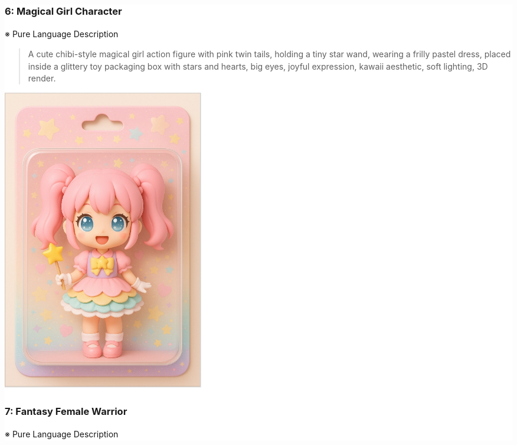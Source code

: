 ### **6: Magical Girl Character**

※ Pure Language Description

> A cute chibi-style magical girl action figure with pink twin tails, holding a tiny star wand, wearing a frilly pastel dress, placed inside a glittery toy packaging box with stars and hearts, big eyes, joyful expression, kawaii aesthetic, soft lighting, 3D render.

<img src="/images/figure-1.png" height="500px">

### **7: Fantasy Female Warrior**

※ Pure Language Description
